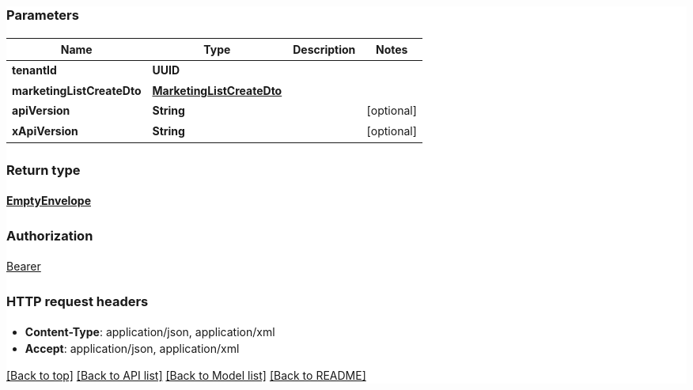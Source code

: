### Parameters

Name | Type | Description  | Notes
------------- | ------------- | ------------- | -------------
 **tenantId** | **UUID** |  | 
 **marketingListCreateDto** | [**MarketingListCreateDto**](MarketingListCreateDto.md) |  | 
 **apiVersion** | **String** |  | [optional] 
 **xApiVersion** | **String** |  | [optional] 

### Return type

[**EmptyEnvelope**](EmptyEnvelope.md)

### Authorization

[Bearer](../README.md#Bearer)

### HTTP request headers

 - **Content-Type**: application/json, application/xml
 - **Accept**: application/json, application/xml

[[Back to top]](#) [[Back to API list]](../README.md#documentation-for-api-endpoints) [[Back to Model list]](../README.md#documentation-for-models) [[Back to README]](../README.md)

